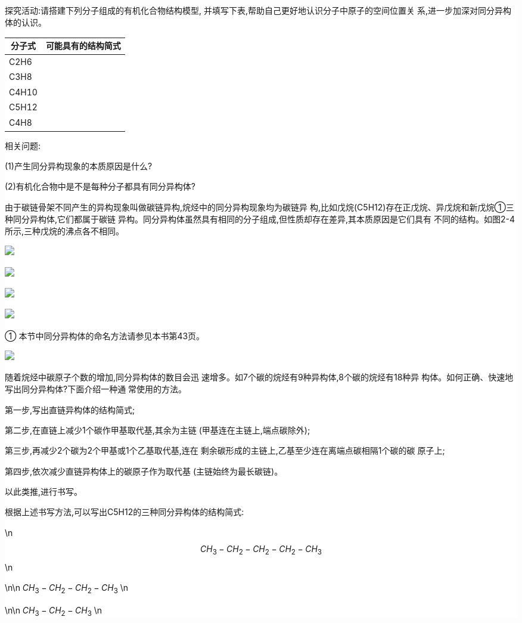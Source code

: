 探究活动:请搭建下列分子组成的有机化合物结构模型, 并填写下表,帮助自己更好地认识分子中原子的空间位置关 系,进一步加深对同分异构体的认识。

| 分子式   | 可能具有的结构简式 |
|-------|-----------|
| C2H6  |           |
| C3H8  |           |
| C4H10 |           |
| C5H12 |           |
| C4H8  |           |

相关问题:

(1)产生同分异构现象的本质原因是什么?

(2)有机化合物中是不是每种分子都具有同分异构体?

由于碳链骨架不同产生的异构现象叫做碳链异构,烷烃中的同分异构现象均为碳链异 构,比如戊烷(C5H12)存在正戊烷、异戊烷和新戊烷①三种同分异构体,它们都属于碳链 异构。同分异构体虽然具有相同的分子组成,但性质却存在差异,其本质原因是它们具有 不同的结构。如图2-4所示,三种戊烷的沸点各不相同。

![](_page_34_Figure_10.jpeg)

![](_page_34_Picture_12.jpeg)

![](_page_34_Picture_13.jpeg)

![](_page_34_Picture_14.jpeg)

① 本节中同分异构体的命名方法请参见本书第43页。

![](_page_35_Picture_1.jpeg)

随着烷烃中碳原子个数的增加,同分异构体的数目会迅 速增多。如7个碳的烷烃有9种异构体,8个碳的烷烃有18种异 构体。如何正确、快速地写出同分异构体?下面介绍一种通 常使用的方法。

第一步,写出直链异构体的结构简式;

第二步,在直链上减少1个碳作甲基取代基,其余为主链 (甲基连在主链上,端点碳除外);

第三步,再减少2个碳为2个甲基或1个乙基取代基,连在 剩余碳形成的主链上,乙基至少连在离端点碳相隔1个碳的碳 原子上;

第四步,依次减少直链异构体上的碳原子作为取代基 (主链始终为最长碳链)。

以此类推,进行书写。

根据上述书写方法,可以写出C5H12的三种同分异构体的结构简式:

\n
$$
CH_3-CH_2-CH_2-CH_2-CH_3
$$
\n

\n\n $CH_3-CH_2-CH_2-CH_3$ \n

\n\n $CH_3-CH_2-CH_3$ \n
